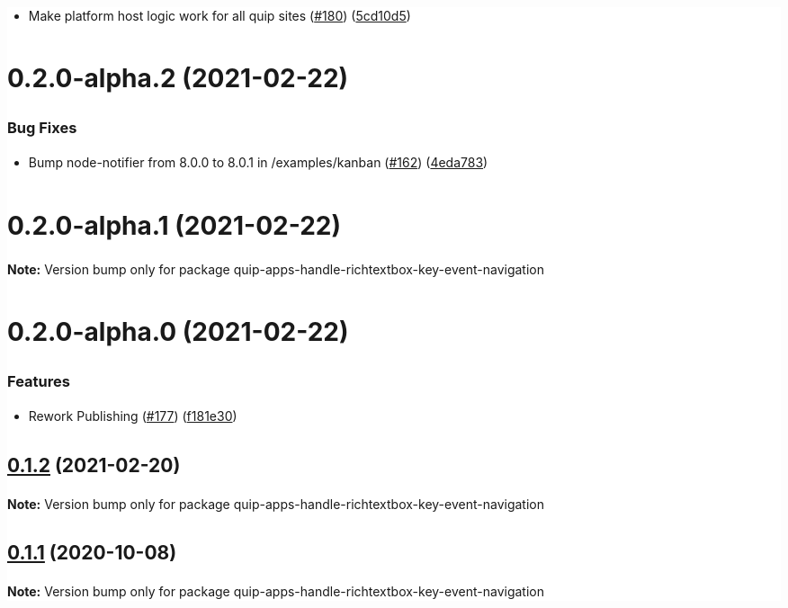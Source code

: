 * Make platform host logic work for all quip sites ([#180](https://github.com/quip/quip-apps/issues/180)) ([5cd10d5](https://github.com/quip/quip-apps/commit/5cd10d51f8d2f1bbd03564cfde5ca08f550d8b99))





# 0.2.0-alpha.2 (2021-02-22)


### Bug Fixes

* Bump node-notifier from 8.0.0 to 8.0.1 in /examples/kanban ([#162](https://github.com/quip/quip-apps/issues/162)) ([4eda783](https://github.com/quip/quip-apps/commit/4eda7834b05b1a48f5985905f456ac085ce307fb))





# 0.2.0-alpha.1 (2021-02-22)

**Note:** Version bump only for package quip-apps-handle-richtextbox-key-event-navigation





# 0.2.0-alpha.0 (2021-02-22)


### Features

* Rework Publishing ([#177](https://github.com/quip/quip-apps/issues/177)) ([f181e30](https://github.com/quip/quip-apps/commit/f181e30220993c33714edf9da28f9db8427e0852))





## [0.1.2](https://github.com/quip/quip-apps/compare/v0.1.2-alpha.32...v0.1.2) (2021-02-20)

**Note:** Version bump only for package quip-apps-handle-richtextbox-key-event-navigation





## [0.1.1](https://github.com/quip/quip-apps/compare/v0.1.0...v0.1.1) (2020-10-08)

**Note:** Version bump only for package quip-apps-handle-richtextbox-key-event-navigation






